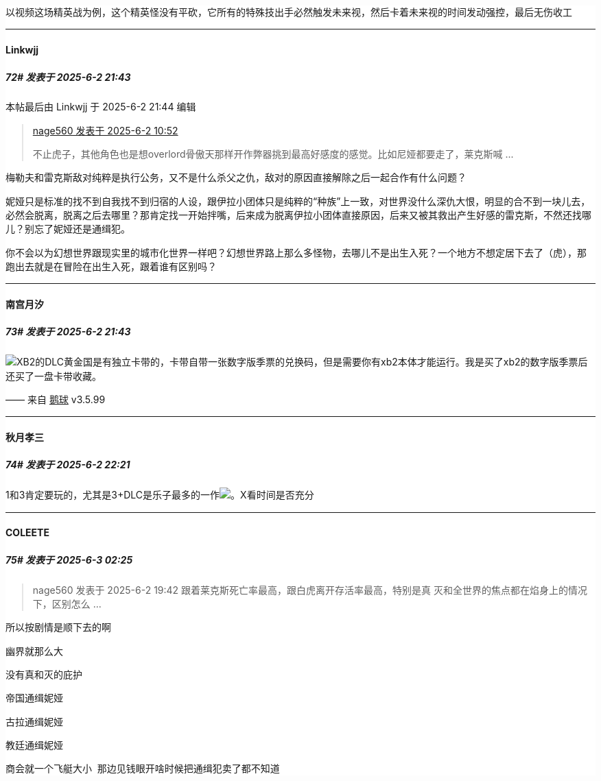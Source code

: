 以视频这场精英战为例，这个精英怪没有平砍，它所有的特殊技出手必然触发未来视，然后卡着未来视的时间发动强控，最后无伤收工


*****

####  Linkwjj  
##### 72#       发表于 2025-6-2 21:43

 本帖最后由 Linkwjj 于 2025-6-2 21:44 编辑 
<blockquote><a href="httphttps://stage1st.com/2b/forum.php?mod=redirect&amp;goto=findpost&amp;pid=67875624&amp;ptid=2252705" target="_blank">nage560 发表于 2025-6-2 10:52</a>

不止虎子，其他角色也是想overlord骨傲天那样开作弊器挑到最高好感度的感觉。比如尼娅都要走了，莱克斯喊 ...</blockquote>
梅勒夫和雷克斯敌对纯粹是执行公务，又不是什么杀父之仇，敌对的原因直接解除之后一起合作有什么问题？

妮娅只是标准的找不到自我找不到归宿的人设，跟伊拉小团体只是纯粹的“种族”上一致，对世界没什么深仇大恨，明显的合不到一块儿去，必然会脱离，脱离之后去哪里？那肯定找一开始拌嘴，后来成为脱离伊拉小团体直接原因，后来又被其救出产生好感的雷克斯，不然还找哪儿？别忘了妮娅还是通缉犯。

你不会以为幻想世界跟现实里的城市化世界一样吧？幻想世界路上那么多怪物，去哪儿不是出生入死？一个地方不想定居下去了（虎），那跑出去就是在冒险在出生入死，跟着谁有区别吗？

*****

####  南宫月汐  
##### 73#       发表于 2025-6-2 21:43

<img src="https://p.sda1.dev/24/6e2c4634f4e023ae9302f1d768f4e053/image.jpg" referrerpolicy="no-referrer">XB2的DLC黄金国是有独立卡带的，卡带自带一张数字版季票的兑换码，但是需要你有xb2本体才能运行。我是买了xb2的数字版季票后还买了一盘卡带收藏。

—— 来自 [鹅球](https://www.pgyer.com/GcUxKd4w) v3.5.99


*****

####  秋月孝三  
##### 74#       发表于 2025-6-2 22:21

1和3肯定要玩的，尤其是3+DLC是乐子最多的一作<img src="https://static.stage1st.com/image/smiley/face2017/067.png" referrerpolicy="no-referrer">。X看时间是否充分


*****

####  COLEETE  
##### 75#       发表于 2025-6-3 02:25

<blockquote>nage560 发表于 2025-6-2 19:42
跟着莱克斯死亡率最高，跟白虎离开存活率最高，特别是真 灭和全世界的焦点都在焰身上的情况下，区别怎么 ...</blockquote>
所以按剧情是顺下去的啊

幽界就那么大

没有真和灭的庇护   

帝国通缉妮娅  

古拉通缉妮娅 

教廷通缉妮娅

商会就一个飞艇大小  那边见钱眼开啥时候把通缉犯卖了都不知道
